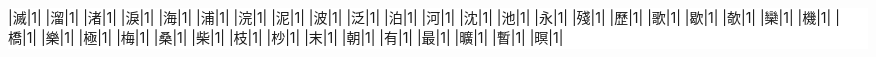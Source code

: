 |滅|1|
|溜|1|
|渚|1|
|淚|1|
|海|1|
|浦|1|
|浣|1|
|泥|1|
|波|1|
|泛|1|
|泊|1|
|河|1|
|沈|1|
|池|1|
|永|1|
|殘|1|
|歷|1|
|歌|1|
|歇|1|
|欹|1|
|欒|1|
|機|1|
|橋|1|
|樂|1|
|極|1|
|梅|1|
|桑|1|
|柴|1|
|枝|1|
|杪|1|
|末|1|
|朝|1|
|有|1|
|最|1|
|曠|1|
|暫|1|
|暝|1|